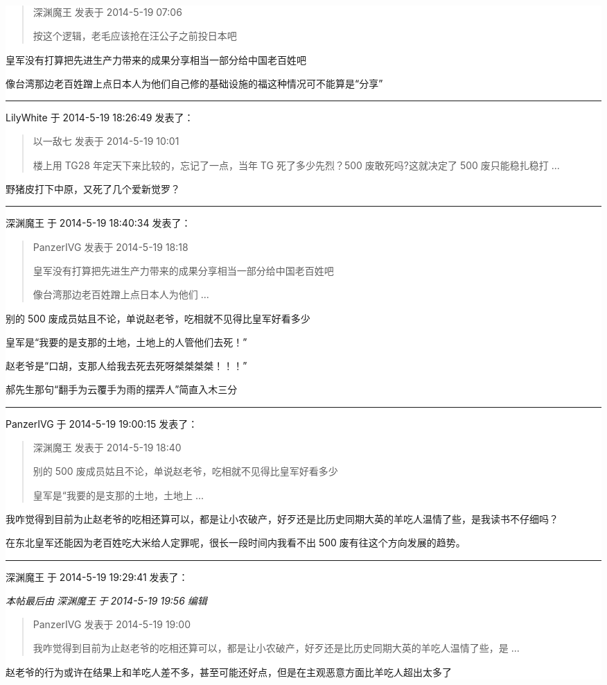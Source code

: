 > 深渊魔王 发表于 2014-5-19 07:06
>
> 按这个逻辑，老毛应该抢在汪公子之前投日本吧

皇军没有打算把先进生产力带来的成果分享相当一部分给中国老百姓吧

像台湾那边老百姓蹭上点日本人为他们自己修的基础设施的福这种情况可不能算是“分享”

---

LilyWhite 于 2014-5-19 18:26:49 发表了：

> 以一敌七 发表于 2014-5-19 10:01
>
> 楼上用 TG28 年定天下来比较的，忘记了一点，当年 TG 死了多少先烈？500 废敢死吗?这就决定了 500 废只能稳扎稳打 ...

野猪皮打下中原，又死了几个爱新觉罗？

---

深渊魔王 于 2014-5-19 18:40:34 发表了：

> PanzerIVG 发表于 2014-5-19 18:18
>
> 皇军没有打算把先进生产力带来的成果分享相当一部分给中国老百姓吧
>
> 像台湾那边老百姓蹭上点日本人为他们 ...

别的 500 废成员姑且不论，单说赵老爷，吃相就不见得比皇军好看多少

皇军是“我要的是支那的土地，土地上的人管他们去死！”

赵老爷是“口胡，支那人给我去死去死呀桀桀桀桀！！！”

郝先生那句“翻手为云覆手为雨的摆弄人”简直入木三分

---

PanzerIVG 于 2014-5-19 19:00:15 发表了：

> 深渊魔王 发表于 2014-5-19 18:40
>
> 别的 500 废成员姑且不论，单说赵老爷，吃相就不见得比皇军好看多少
>
> 皇军是“我要的是支那的土地，土地上 ...

我咋觉得到目前为止赵老爷的吃相还算可以，都是让小农破产，好歹还是比历史同期大英的羊吃人温情了些，是我读书不仔细吗？

在东北皇军还能因为老百姓吃大米给人定罪呢，很长一段时间内我看不出 500 废有往这个方向发展的趋势。

---

深渊魔王 于 2014-5-19 19:29:41 发表了：

_本帖最后由 深渊魔王 于 2014-5-19 19:56 编辑_

> PanzerIVG 发表于 2014-5-19 19:00
>
> 我咋觉得到目前为止赵老爷的吃相还算可以，都是让小农破产，好歹还是比历史同期大英的羊吃人温情了些，是 ...

赵老爷的行为或许在结果上和羊吃人差不多，甚至可能还好点，但是在主观恶意方面比羊吃人超出太多了

